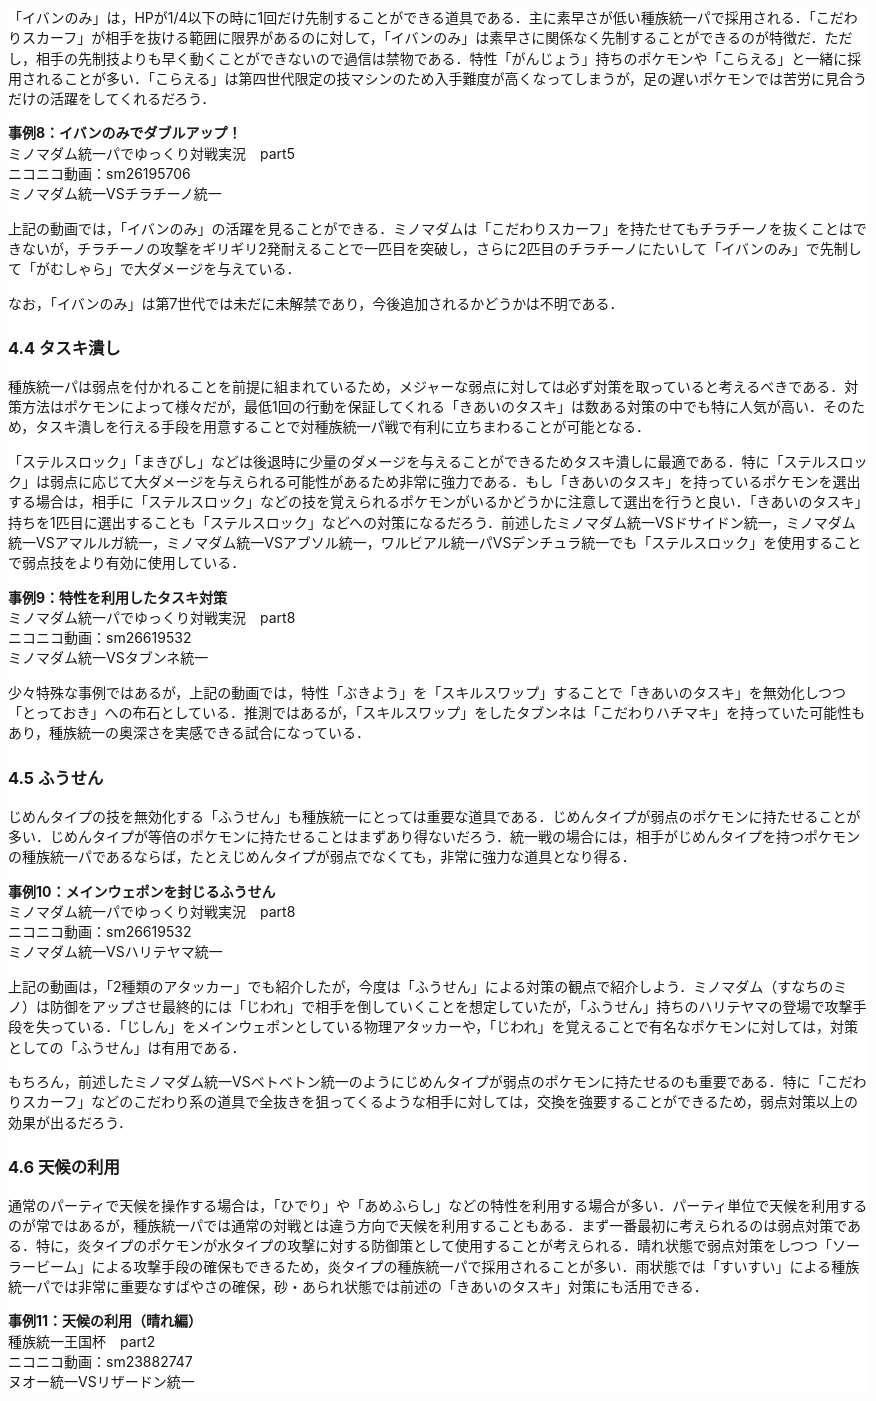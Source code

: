 「イバンのみ」は，HPが1/4以下の時に1回だけ先制することができる道具である．主に素早さが低い種族統一パで採用される．「こだわりスカーフ」が相手を抜ける範囲に限界があるのに対して，「イバンのみ」は素早さに関係なく先制することができるのが特徴だ．ただし，相手の先制技よりも早く動くことができないので過信は禁物である．特性「がんじょう」持ちのポケモンや「こらえる」と一緒に採用されることが多い．「こらえる」は第四世代限定の技マシンのため入手難度が高くなってしまうが，足の遅いポケモンでは苦労に見合うだけの活躍をしてくれるだろう．

**事例8：イバンのみでダブルアップ！**  
ミノマダム統一パでゆっくり対戦実況　part5  
ニコニコ動画：sm26195706  
ミノマダム統一VSチラチーノ統一

上記の動画では，「イバンのみ」の活躍を見ることができる．ミノマダムは「こだわりスカーフ」を持たせてもチラチーノを抜くことはできないが，チラチーノの攻撃をギリギリ2発耐えることで一匹目を突破し，さらに2匹目のチラチーノにたいして「イバンのみ」で先制して「がむしゃら」で大ダメージを与えている．

なお，「イバンのみ」は第7世代では未だに未解禁であり，今後追加されるかどうかは不明である．

### 4.4 タスキ潰し

種族統一パは弱点を付かれることを前提に組まれているため，メジャーな弱点に対しては必ず対策を取っていると考えるべきである．対策方法はポケモンによって様々だが，最低1回の行動を保証してくれる「きあいのタスキ」は数ある対策の中でも特に人気が高い．そのため，タスキ潰しを行える手段を用意することで対種族統一パ戦で有利に立ちまわることが可能となる．

「ステルスロック」「まきびし」などは後退時に少量のダメージを与えることができるためタスキ潰しに最適である．特に「ステルスロック」は弱点に応じて大ダメージを与えられる可能性があるため非常に強力である．もし「きあいのタスキ」を持っているポケモンを選出する場合は，相手に「ステルスロック」などの技を覚えられるポケモンがいるかどうかに注意して選出を行うと良い．「きあいのタスキ」持ちを1匹目に選出することも「ステルスロック」などへの対策になるだろう．前述したミノマダム統一VSドサイドン統一，ミノマダム統一VSアマルルガ統一，ミノマダム統一VSアブソル統一，ワルビアル統一パVSデンチュラ統一でも「ステルスロック」を使用することで弱点技をより有効に使用している．

**事例9：特性を利用したタスキ対策**  
ミノマダム統一パでゆっくり対戦実況　part8  
ニコニコ動画：sm26619532  
ミノマダム統一VSタブンネ統一

少々特殊な事例ではあるが，上記の動画では，特性「ぶきよう」を「スキルスワップ」することで「きあいのタスキ」を無効化しつつ「とっておき」への布石としている．推測ではあるが，「スキルスワップ」をしたタブンネは「こだわりハチマキ」を持っていた可能性もあり，種族統一の奥深さを実感できる試合になっている．

### 4.5 ふうせん

じめんタイプの技を無効化する「ふうせん」も種族統一にとっては重要な道具である．じめんタイプが弱点のポケモンに持たせることが多い．じめんタイプが等倍のポケモンに持たせることはまずあり得ないだろう．統一戦の場合には，相手がじめんタイプを持つポケモンの種族統一パであるならば，たとえじめんタイプが弱点でなくても，非常に強力な道具となり得る．

**事例10：メインウェポンを封じるふうせん**  
ミノマダム統一パでゆっくり対戦実況　part8  
ニコニコ動画：sm26619532  
ミノマダム統一VSハリテヤマ統一

上記の動画は，「2種類のアタッカー」でも紹介したが，今度は「ふうせん」による対策の観点で紹介しよう．ミノマダム（すなちのミノ）は防御をアップさせ最終的には「じわれ」で相手を倒していくことを想定していたが，「ふうせん」持ちのハリテヤマの登場で攻撃手段を失っている．「じしん」をメインウェポンとしている物理アタッカーや，「じわれ」を覚えることで有名なポケモンに対しては，対策としての「ふうせん」は有用である．

もちろん，前述したミノマダム統一VSベトベトン統一のようにじめんタイプが弱点のポケモンに持たせるのも重要である．特に「こだわりスカーフ」などのこだわり系の道具で全抜きを狙ってくるような相手に対しては，交換を強要することができるため，弱点対策以上の効果が出るだろう．

### 4.6 天候の利用

通常のパーティで天候を操作する場合は，「ひでり」や「あめふらし」などの特性を利用する場合が多い．パーティ単位で天候を利用するのが常ではあるが，種族統一パでは通常の対戦とは違う方向で天候を利用することもある．まず一番最初に考えられるのは弱点対策である．特に，炎タイプのポケモンが水タイプの攻撃に対する防御策として使用することが考えられる．晴れ状態で弱点対策をしつつ「ソーラービーム」による攻撃手段の確保もできるため，炎タイプの種族統一パで採用されることが多い．雨状態では「すいすい」による種族統一パでは非常に重要なすばやさの確保，砂・あられ状態では前述の「きあいのタスキ」対策にも活用できる．

**事例11：天候の利用（晴れ編）**  
種族統一王国杯　part2  
ニコニコ動画：sm23882747  
ヌオー統一VSリザードン統一
